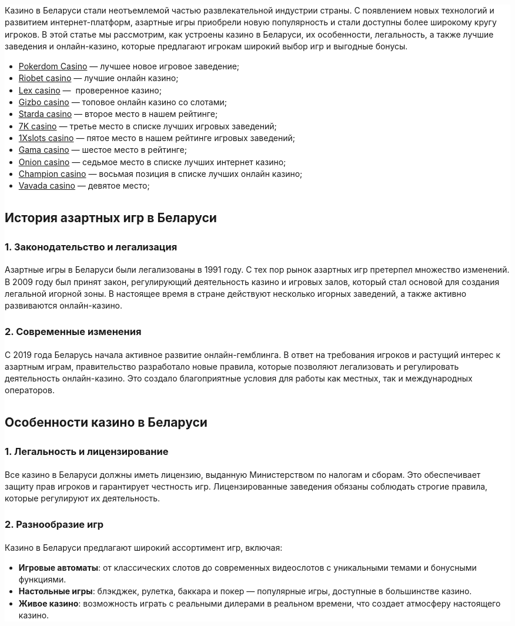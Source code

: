 Казино в Беларуси стали неотъемлемой частью развлекательной индустрии страны. С появлением новых технологий и развитием интернет-платформ, азартные игры приобрели новую популярность и стали доступны более широкому кругу игроков. В этой статье мы рассмотрим, как устроены казино в Беларуси, их особенности, легальность, а также лучшие заведения и онлайн-казино, которые предлагают игрокам широкий выбор игр и выгодные бонусы.

* [Pokerdom Casino](https://brandplay.link/FwVc4f) — лучшее новое игровое заведение;
* [Riobet casino](https://brandplay.link/TnjsxFvH) — лучшие онлайн казино;
* [Lex casino](https://brandplay.link/VMqNXPFs) —  проверенное казино;
* [Gizbo casino](https://brandplay.link/rvzLrVLp) — топовое онлайн казино со слотами;
* [Starda casino](https://brandplay.link/HDcDrxLk) — второе место в нашем рейтинге;
* [7K casino](https://brandplay.link/dd46bNgD) — третье место в списке лучших игровых заведений;
* [1Xslots casino](https://brandplay.link/J2ZbqMPZ) — пятое место в нашем рейтинге игровых заведений;
* [Gama casino](https://brandplay.link/RD52jZbL) — шестое место в рейтинге;
* [Onion casino](https://brandplay.link/8LcS6Djb) — седьмое место в списке лучших интернет казино;
* [Champion casino](https://temon-gter.cfd/go/9n8?p56190p303844p3509t17502) — восьмая позиция в списке лучших онлайн казино;
* [Vavada casino](https://vavadapartner.pro/?promo=75590753-cc8b-4c4a-8d71-99b7a2293439-jud\&target=register) — девятое место;

## История азартных игр в Беларуси

### 1. Законодательство и легализация

Азартные игры в Беларуси были легализованы в 1991 году. С тех пор рынок азартных игр претерпел множество изменений. В 2009 году был принят закон, регулирующий деятельность казино и игровых залов, который стал основой для создания легальной игорной зоны. В настоящее время в стране действуют несколько игорных заведений, а также активно развиваются онлайн-казино.

### 2. Современные изменения

С 2019 года Беларусь начала активное развитие онлайн-гемблинга. В ответ на требования игроков и растущий интерес к азартным играм, правительство разработало новые правила, которые позволяют легализовать и регулировать деятельность онлайн-казино. Это создало благоприятные условия для работы как местных, так и международных операторов.

## Особенности казино в Беларуси

### 1. Легальность и лицензирование

Все казино в Беларуси должны иметь лицензию, выданную Министерством по налогам и сборам. Это обеспечивает защиту прав игроков и гарантирует честность игр. Лицензированные заведения обязаны соблюдать строгие правила, которые регулируют их деятельность.

### 2. Разнообразие игр

Казино в Беларуси предлагают широкий ассортимент игр, включая:

* **Игровые автоматы**: от классических слотов до современных видеослотов с уникальными темами и бонусными функциями.
* **Настольные игры**: блэкджек, рулетка, баккара и покер — популярные игры, доступные в большинстве казино.
* **Живое казино**: возможность играть с реальными дилерами в реальном времени, что создает атмосферу настоящего казино.
